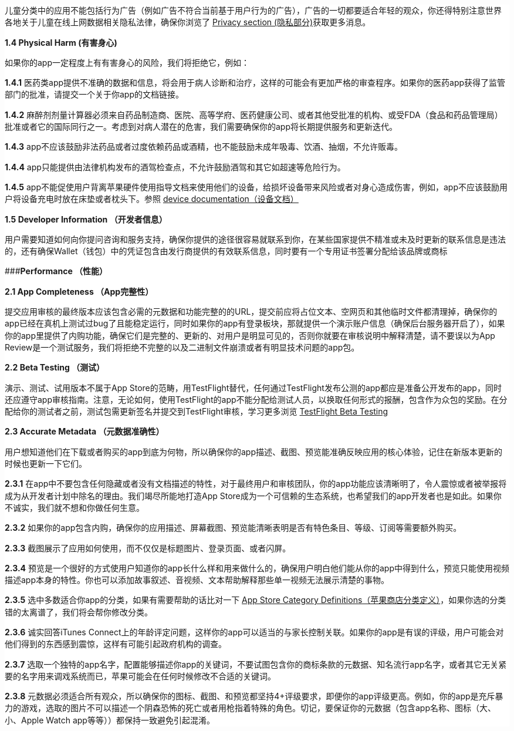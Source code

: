 儿童分类中的应用不能包括行为广告（例如广告不符合当前基于用户行为的广告），广告的一切都要适合年轻的观众，你还得特别注意世界各地关于儿童在线上网数据相关隐私法律，确保你浏览了 [Privacy section (隐私部分)](https://developer.apple.com/app-store/review/guidelines/#privacy)获取更多消息。

**1.4 Physical Harm (有害身心)**

如果你的app一定程度上有有害身心的风险，我们将拒绝它，例如：

**1.4.1** 医药类app提供不准确的数据和信息，将会用于病人诊断和治疗，这样的可能会有更加严格的审查程序。如果你的医药app获得了监管部门的批准，请提交一个关于你app的文档链接。

**1.4.2** 麻醉剂剂量计算器必须来自药品制造商、医院、高等学府、医药健康公司、或者其他受批准的机构、或受FDA（食品和药品管理局）批准或者它的国际同行之一。考虑到对病人潜在的危害，我们需要确保你的app将长期提供服务和更新迭代。

**1.4.3** app不应该鼓励非法药品或者过度依赖药品或酒精，也不能鼓励未成年吸毒、饮酒、抽烟，不允许贩毒。

**1.4.4** app只能提供由法律机构发布的酒驾检查点，不允许鼓励酒驾和其它如超速等危险行为。

**1.4.5** app不能促使用户背离苹果硬件使用指导文档来使用他们的设备，给损坏设备带来风险或者对身心造成伤害，例如，app不应该鼓励用户将设备充电时放在床垫或者枕头下。参照 [device documentation（设备文档）](https://support.apple.com/)

**1.5 Developer Information （开发者信息）**

用户需要知道如何向你提问咨询和服务支持，确保你提供的途径很容易就联系到你，在某些国家提供不精准或未及时更新的联系信息是违法的，还有确保Wallet（钱包）中的凭证包含由发行商提供的有效联系信息，同时要有一个专用证书签署分配给该品牌或商标

###**Performance （性能）**

**2.1 App Completeness （App完整性）**

提交应用审核的最终版本应该包含必需的元数据和功能完整的的URL，提交前应将占位文本、空网页和其他临时文件都清理掉，确保你的app已经在真机上测试过bug了且能稳定运行，同时如果你的app有登录板块，那就提供一个演示账户信息（确保后台服务器开启了），如果你的app里提供了内购功能，确保它们是完整的、更新的、对用户是明显可见的，否则你就要在审核说明中解释清楚，请不要误以为App Review是一个测试服务，我们将拒绝不完整的以及二进制文件崩溃或者有明显技术问题的app包。

**2.2 Beta Testing （测试）**

演示、测试、试用版本不属于App Store的范畴，用TestFlight替代，任何通过TestFlight发布公测的app都应是准备公开发布的app，同时还应遵守app审核指南。注意，无论如何，使用TestFlight的app不能分配给测试人员，以换取任何形式的报酬，包含作为众包的奖励。在分配给你的测试者之前，测试包需更新签名并提交到TestFlight审核，学习更多浏览 [TestFlight Beta Testing](https://developer.apple.com/testflight/)

**2.3 Accurate Metadata （元数据准确性）**

用户想知道他们在下载或者购买的app到底为何物，所以确保你的app描述、截图、预览能准确反映应用的核心体验，记住在新版本更新的时候也更新一下它们。

**2.3.1** 在app中不要包含任何隐藏或者没有文档描述的特性，对于最终用户和审核团队，你的app功能应该清晰明了，令人震惊或者被举报将成为从开发者计划中除名的理由。我们竭尽所能地打造App Store成为一个可信赖的生态系统，也希望我们的app开发者也是如此。如果你不诚实，我们就不想和你做任何生意。

**2.3.2** 如果你的app包含内购，确保你的应用描述、屏幕截图、预览能清晰表明是否有特色条目、等级、订阅等需要额外购买。

**2.3.3** 截图展示了应用如何使用，而不仅仅是标题图片、登录页面、或者闪屏。

**2.3.4** 预览是一个很好的方式使用户知道你的app长什么样和用来做什么的，确保用户明白他们能从你的app中得到什么，预览只能使用视频描述app本身的特性。你也可以添加故事叙述、音视频、文本帮助解释那些单一视频无法展示清楚的事物。

**2.3.5** 选中多数适合你app的分类，如果有需要帮助的话比对一下 [App Store Category Definitions（苹果商店分类定义）](https://developer.apple.com/app-store/categories/)，如果你选的分类错的太离谱了，我们将会帮你修改分类。

**2.3.6** 诚实回答iTunes Connect上的年龄评定问题，这样你的app可以适当的与家长控制关联。如果你的app是有误的评级，用户可能会对他们得到的东西感到震惊，这样有可能引起政府机构的调查。

**2.3.7** 选取一个独特的app名字，配置能够描述你app的关键词，不要试图包含你的商标条款的元数据、知名流行app名字，或者其它无关紧要的名字用来调戏系统而已，苹果可能会在任何时候修改不合适的关键词。

**2.3.8** 元数据必须适合所有观众，所以确保你的图标、截图、和预览都坚持4+评级要求，即便你的app评级更高。例如，你的app是充斥暴力的游戏，选取的图片不可以描述一个阴森恐怖的死亡或者用枪指着特殊的角色。切记，要保证你的元数据（包含app名称、图标（大、小、Apple Watch app等等））都保持一致避免引起混淆。
